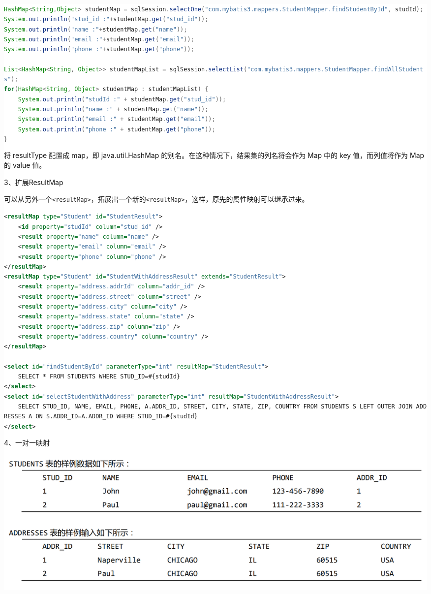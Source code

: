~~~java
HashMap<String,Object> studentMap = sqlSession.selectOne("com.mybatis3.mappers.StudentMapper.findStudentById", studId);
System.out.println("stud_id :"+studentMap.get("stud_id"));
System.out.println("name :"+studentMap.get("name"));
System.out.println("email :"+studentMap.get("email"));
System.out.println("phone :"+studentMap.get("phone"));

List<HashMap<String, Object>> studentMapList = sqlSession.selectList("com.mybatis3.mappers.StudentMapper.findAllStudents");
for(HashMap<String, Object> studentMap : studentMapList) {
	System.out.println("studId :" + studentMap.get("stud_id"));
	System.out.println("name :" + studentMap.get("name"));
	System.out.println("email :" + studentMap.get("email"));
	System.out.println("phone :" + studentMap.get("phone"));
}
~~~

将 resultType 配置成 map，即 java.util.HashMap 的别名。在这种情况下，结果集的列名将会作为 Map 中的 key 值，而列值将作为 Map 的 value 值。

3、扩展ResultMap

可以从另外一个`<resultMap>`，拓展出一个新的`<resultMap>`，这样，原先的属性映射可以继承过来。

~~~xml
<resultMap type="Student" id="StudentResult">
	<id property="studId" column="stud_id" />
	<result property="name" column="name" />
	<result property="email" column="email" />
	<result property="phone" column="phone" />
</resultMap>
<resultMap type="Student" id="StudentWithAddressResult" extends="StudentResult">
	<result property="address.addrId" column="addr_id" />
	<result property="address.street" column="street" />
	<result property="address.city" column="city" />
	<result property="address.state" column="state" />
	<result property="address.zip" column="zip" />
	<result property="address.country" column="country" />
</resultMap>

<select id="findStudentById" parameterType="int" resultMap="StudentResult">
	SELECT * FROM STUDENTS WHERE STUD_ID=#{studId}
</select>
<select id="selectStudentWithAddress" parameterType="int" resultMap="StudentWithAddressResult">
	SELECT STUD_ID, NAME, EMAIL, PHONE, A.ADDR_ID, STREET, CITY, STATE, ZIP, COUNTRY FROM STUDENTS S LEFT OUTER JOIN ADDRESSES A ON S.ADDR_ID=A.ADDR_ID WHERE STUD_ID=#{studId}
</select>
~~~

4、一对一映射

![1614231339724](images/1614231339724.png)
